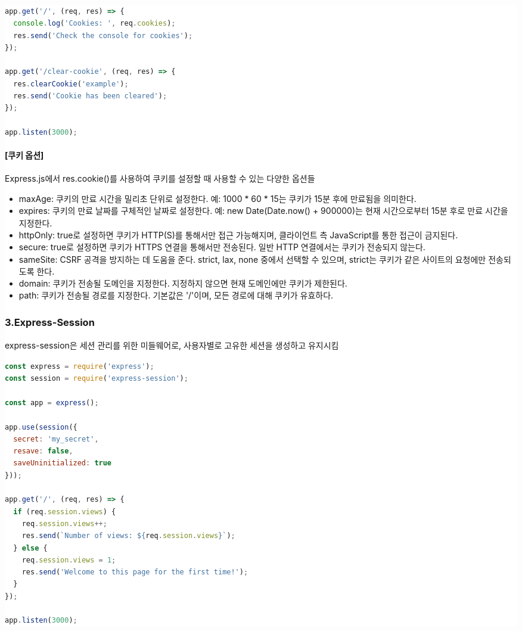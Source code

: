 ```javascript
app.get('/', (req, res) => {
  console.log('Cookies: ', req.cookies);
  res.send('Check the console for cookies');
});

app.get('/clear-cookie', (req, res) => {
  res.clearCookie('example');
  res.send('Cookie has been cleared');
});

app.listen(3000);
```

#### [쿠키 옵션]
Express.js에서 res.cookie()를 사용하여 쿠키를 설정할 때 사용할 수 있는 다양한 옵션들

* maxAge: 쿠키의 만료 시간을 밀리초 단위로 설정한다. 예: 1000 * 60 * 15는 쿠키가 15분 후에 만료됨을 의미한다.
* expires: 쿠키의 만료 날짜를 구체적인 날짜로 설정한다. 예: new Date(Date.now() + 900000)는 현재 시간으로부터 15분 후로 만료 시간을 지정한다.
* httpOnly: true로 설정하면 쿠키가 HTTP(S)를 통해서만 접근 가능해지며, 클라이언트 측 JavaScript를 통한 접근이 금지된다.
* secure: true로 설정하면 쿠키가 HTTPS 연결을 통해서만 전송된다. 일반 HTTP 연결에서는 쿠키가 전송되지 않는다.
* sameSite: CSRF 공격을 방지하는 데 도움을 준다. strict, lax, none 중에서 선택할 수 있으며, strict는 쿠키가 같은 사이트의 요청에만 전송되도록 한다.
* domain: 쿠키가 전송될 도메인을 지정한다. 지정하지 않으면 현재 도메인에만 쿠키가 제한된다.
* path: 쿠키가 전송될 경로를 지정한다. 기본값은 '/'이며, 모든 경로에 대해 쿠키가 유효하다.


### 3.Express-Session
express-session은 세션 관리를 위한 미들웨어로, 사용자별로 고유한 세션을 생성하고 유지시킴
```javascript
const express = require('express');
const session = require('express-session');

const app = express();

app.use(session({
  secret: 'my_secret',
  resave: false,
  saveUninitialized: true
}));

app.get('/', (req, res) => {
  if (req.session.views) {
    req.session.views++;
    res.send(`Number of views: ${req.session.views}`);
  } else {
    req.session.views = 1;
    res.send('Welcome to this page for the first time!');
  }
});

app.listen(3000);
```

